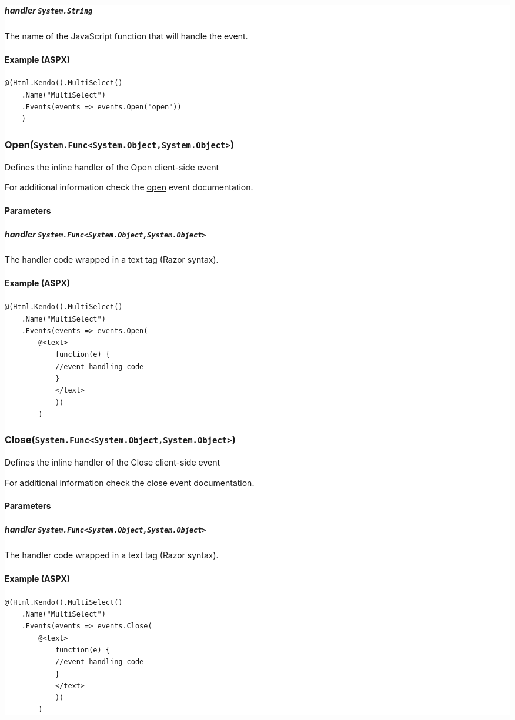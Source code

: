 ##### handler `System.String`
The name of the JavaScript function that will handle the event.




#### Example (ASPX)
    @(Html.Kendo().MultiSelect()
        .Name("MultiSelect")
        .Events(events => events.Open("open"))
        )


### Open(`System.Func<System.Object,System.Object>`)
Defines the inline handler of the Open client-side event

For additional information check the [open](/api/web/multiselect#events-open) event documentation.


#### Parameters

##### handler `System.Func<System.Object,System.Object>`
The handler code wrapped in a text tag (Razor syntax).




#### Example (ASPX)
    @(Html.Kendo().MultiSelect()
        .Name("MultiSelect")
        .Events(events => events.Open(
            @<text>
                function(e) {
                //event handling code
                }
                </text>
                ))
            )


### Close(`System.Func<System.Object,System.Object>`)
Defines the inline handler of the Close client-side event

For additional information check the [close](/api/web/multiselect#events-close) event documentation.


#### Parameters

##### handler `System.Func<System.Object,System.Object>`
The handler code wrapped in a text tag (Razor syntax).




#### Example (ASPX)
    @(Html.Kendo().MultiSelect()
        .Name("MultiSelect")
        .Events(events => events.Close(
            @<text>
                function(e) {
                //event handling code
                }
                </text>
                ))
            )
